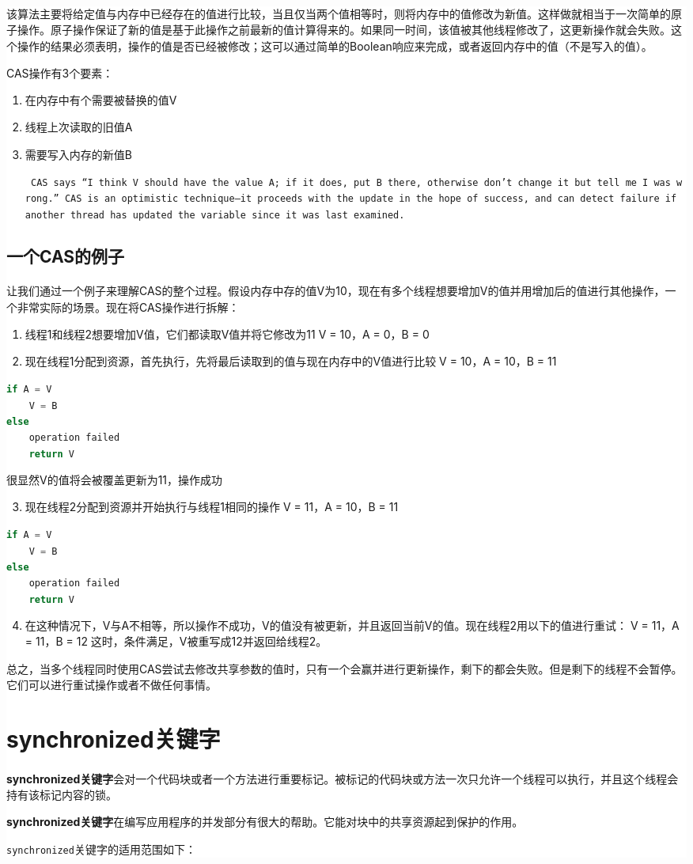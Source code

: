 该算法主要将给定值与内存中已经存在的值进行比较，当且仅当两个值相等时，则将内存中的值修改为新值。这样做就相当于一次简单的原子操作。原子操作保证了新的值是基于此操作之前最新的值计算得来的。如果同一时间，该值被其他线程修改了，这更新操作就会失败。这个操作的结果必须表明，操作的值是否已经被修改；这可以通过简单的Boolean响应来完成，或者返回内存中的值（不是写入的值）。

CAS操作有3个要素：

1. 在内存中有个需要被替换的值V
2. 线程上次读取的旧值A
3. 需要写入内存的新值B


		CAS says “I think V should have the value A; if it does, put B there, otherwise don’t change it but tell me I was wrong.” CAS is an optimistic technique—it proceeds with the update in the hope of success, and can detect failure if another thread has updated the variable since it was last examined.

## 一个CAS的例子

让我们通过一个例子来理解CAS的整个过程。假设内存中存的值V为10，现在有多个线程想要增加V的值并用增加后的值进行其他操作，一个非常实际的场景。现在将CAS操作进行拆解：

1. 线程1和线程2想要增加V值，它们都读取V值并将它修改为11
V = 10，A = 0，B = 0

2. 现在线程1分配到资源，首先执行，先将最后读取到的值与现在内存中的V值进行比较
V = 10，A = 10，B = 11
```Java
if A = V
	V = B
else
	operation failed
	return V
```

很显然V的值将会被覆盖更新为11，操作成功

3. 现在线程2分配到资源并开始执行与线程1相同的操作
V = 11，A = 10，B = 11
```Java
if A = V
	V = B
else
	operation failed
	return V
```

4. 在这种情况下，V与A不相等，所以操作不成功，V的值没有被更新，并且返回当前V的值。现在线程2用以下的值进行重试：
V = 11，A = 11，B = 12
这时，条件满足，V被重写成12并返回给线程2。

总之，当多个线程同时使用CAS尝试去修改共享参数的值时，只有一个会赢并进行更新操作，剩下的都会失败。但是剩下的线程不会暂停。它们可以进行重试操作或者不做任何事情。

# synchronized关键字

**synchronized关键字**会对一个代码块或者一个方法进行重要标记。被标记的代码块或方法一次只允许一个线程可以执行，并且这个线程会持有该标记内容的锁。

**synchronized关键字**在编写应用程序的并发部分有很大的帮助。它能对块中的共享资源起到保护的作用。

`synchronized`关键字的适用范围如下：
